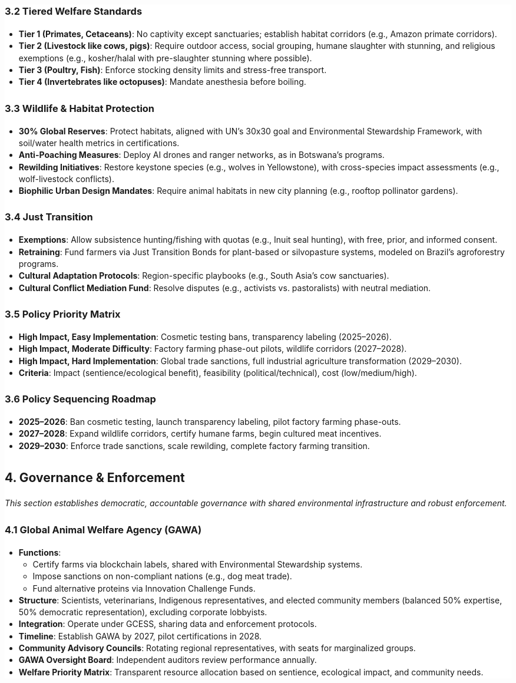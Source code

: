 ### 3.2 Tiered Welfare Standards
- **Tier 1 (Primates, Cetaceans)**: No captivity except sanctuaries; establish habitat corridors (e.g., Amazon primate corridors).
- **Tier 2 (Livestock like cows, pigs)**: Require outdoor access, social grouping, humane slaughter with stunning, and religious exemptions (e.g., kosher/halal with pre-slaughter stunning where possible).
- **Tier 3 (Poultry, Fish)**: Enforce stocking density limits and stress-free transport.
- **Tier 4 (Invertebrates like octopuses)**: Mandate anesthesia before boiling.

### 3.3 Wildlife & Habitat Protection
- **30% Global Reserves**: Protect habitats, aligned with UN’s 30x30 goal and Environmental Stewardship Framework, with soil/water health metrics in certifications.
- **Anti-Poaching Measures**: Deploy AI drones and ranger networks, as in Botswana’s programs.
- **Rewilding Initiatives**: Restore keystone species (e.g., wolves in Yellowstone), with cross-species impact assessments (e.g., wolf-livestock conflicts).
- **Biophilic Urban Design Mandates**: Require animal habitats in new city planning (e.g., rooftop pollinator gardens).

### 3.4 Just Transition
- **Exemptions**: Allow subsistence hunting/fishing with quotas (e.g., Inuit seal hunting), with free, prior, and informed consent.
- **Retraining**: Fund farmers via Just Transition Bonds for plant-based or silvopasture systems, modeled on Brazil’s agroforestry programs.
- **Cultural Adaptation Protocols**: Region-specific playbooks (e.g., South Asia’s cow sanctuaries).
- **Cultural Conflict Mediation Fund**: Resolve disputes (e.g., activists vs. pastoralists) with neutral mediation.

### 3.5 Policy Priority Matrix
- **High Impact, Easy Implementation**: Cosmetic testing bans, transparency labeling (2025–2026).
- **High Impact, Moderate Difficulty**: Factory farming phase-out pilots, wildlife corridors (2027–2028).
- **High Impact, Hard Implementation**: Global trade sanctions, full industrial agriculture transformation (2029–2030).
- **Criteria**: Impact (sentience/ecological benefit), feasibility (political/technical), cost (low/medium/high).

### 3.6 Policy Sequencing Roadmap
- **2025–2026**: Ban cosmetic testing, launch transparency labeling, pilot factory farming phase-outs.
- **2027–2028**: Expand wildlife corridors, certify humane farms, begin cultured meat incentives.
- **2029–2030**: Enforce trade sanctions, scale rewilding, complete factory farming transition.

## 4. Governance & Enforcement
*This section establishes democratic, accountable governance with shared environmental infrastructure and robust enforcement.*

### 4.1 Global Animal Welfare Agency (GAWA)
- **Functions**:  
  - Certify farms via blockchain labels, shared with Environmental Stewardship systems.  
  - Impose sanctions on non-compliant nations (e.g., dog meat trade).  
  - Fund alternative proteins via Innovation Challenge Funds.  
- **Structure**: Scientists, veterinarians, Indigenous representatives, and elected community members (balanced 50% expertise, 50% democratic representation), excluding corporate lobbyists.  
- **Integration**: Operate under GCESS, sharing data and enforcement protocols.  
- **Timeline**: Establish GAWA by 2027, pilot certifications in 2028.  
- **Community Advisory Councils**: Rotating regional representatives, with seats for marginalized groups.  
- **GAWA Oversight Board**: Independent auditors review performance annually.  
- **Welfare Priority Matrix**: Transparent resource allocation based on sentience, ecological impact, and community needs.  